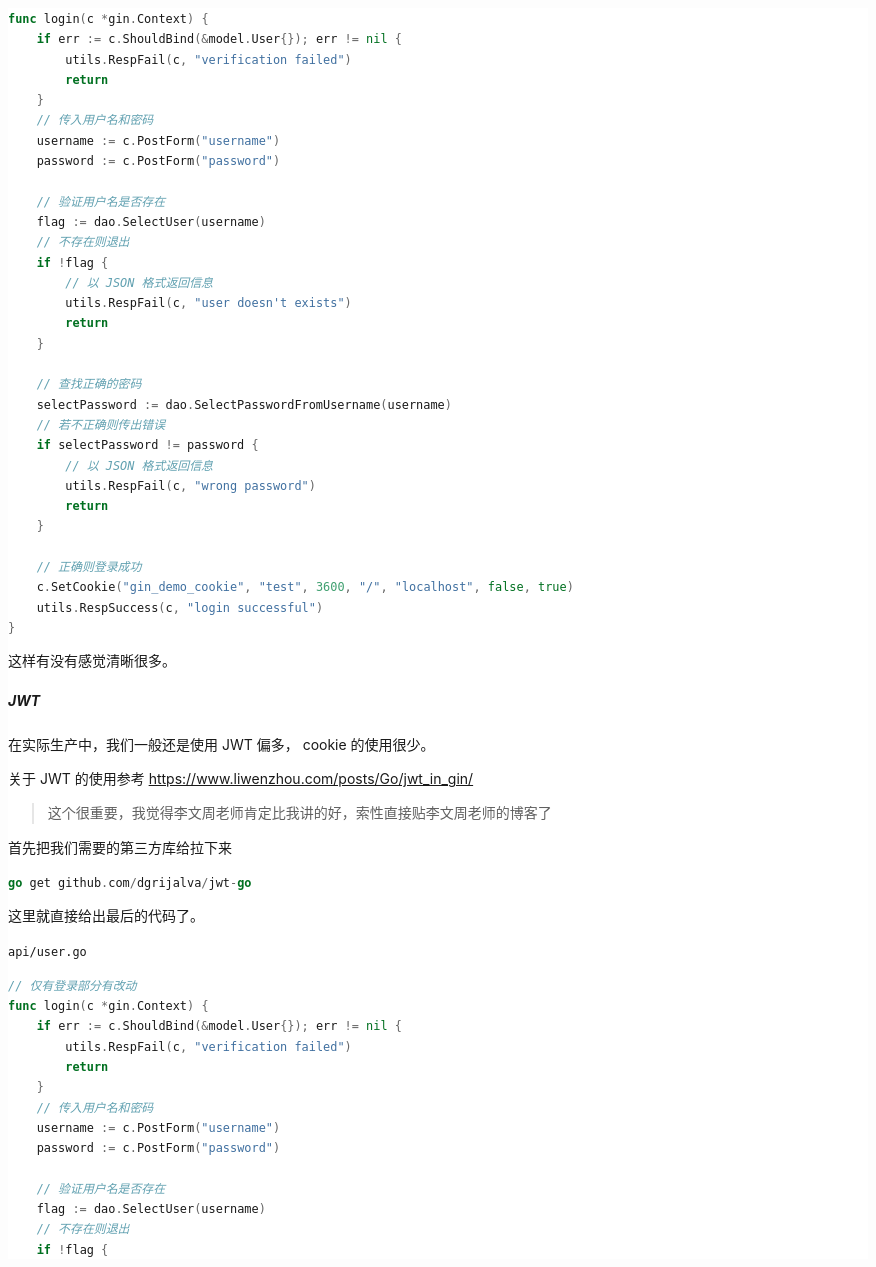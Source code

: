 ```go
func login(c *gin.Context) {
	if err := c.ShouldBind(&model.User{}); err != nil {
		utils.RespFail(c, "verification failed")
		return
	}
	// 传入用户名和密码
	username := c.PostForm("username")
	password := c.PostForm("password")

	// 验证用户名是否存在
	flag := dao.SelectUser(username)
	// 不存在则退出
	if !flag {
		// 以 JSON 格式返回信息
		utils.RespFail(c, "user doesn't exists")
		return
	}

	// 查找正确的密码
	selectPassword := dao.SelectPasswordFromUsername(username)
	// 若不正确则传出错误
	if selectPassword != password {
		// 以 JSON 格式返回信息
		utils.RespFail(c, "wrong password")
		return
	}

	// 正确则登录成功
	c.SetCookie("gin_demo_cookie", "test", 3600, "/", "localhost", false, true)
	utils.RespSuccess(c, "login successful")
}
```

这样有没有感觉清晰很多。

##### JWT

在实际生产中，我们一般还是使用 JWT 偏多， cookie 的使用很少。

关于 JWT 的使用参考 https://www.liwenzhou.com/posts/Go/jwt_in_gin/

> 这个很重要，我觉得李文周老师肯定比我讲的好，索性直接贴李文周老师的博客了

首先把我们需要的第三方库给拉下来

```go
go get github.com/dgrijalva/jwt-go
```

这里就直接给出最后的代码了。

`api/user.go`

```go
// 仅有登录部分有改动
func login(c *gin.Context) {
	if err := c.ShouldBind(&model.User{}); err != nil {
		utils.RespFail(c, "verification failed")
		return
	}
	// 传入用户名和密码
	username := c.PostForm("username")
	password := c.PostForm("password")

	// 验证用户名是否存在
	flag := dao.SelectUser(username)
	// 不存在则退出
	if !flag {
```